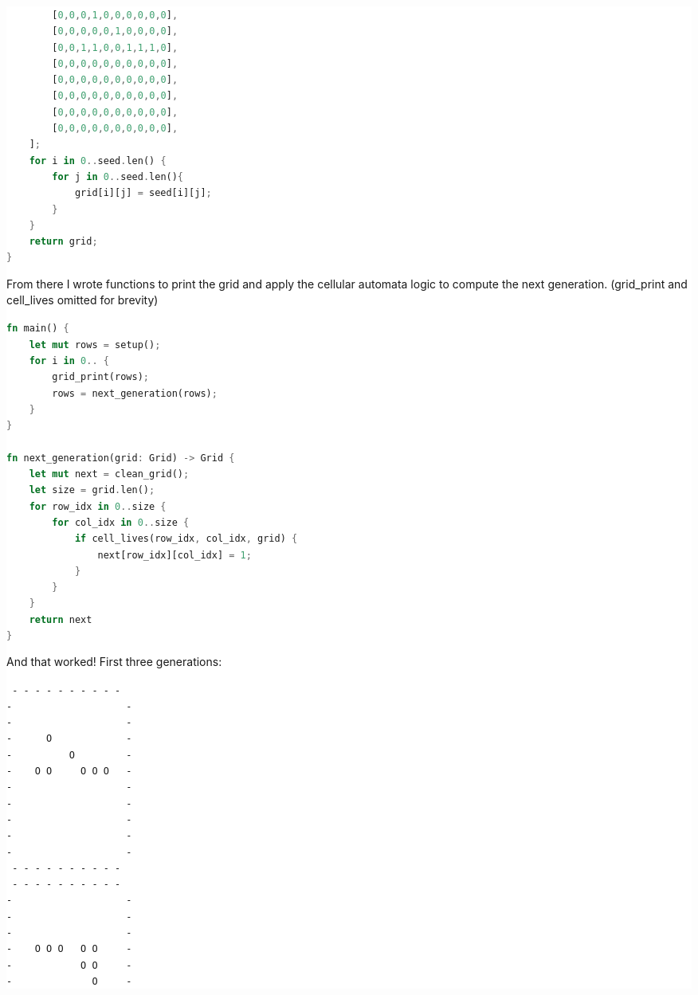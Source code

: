 ```rust
        [0,0,0,1,0,0,0,0,0,0],
        [0,0,0,0,0,1,0,0,0,0],
        [0,0,1,1,0,0,1,1,1,0],
        [0,0,0,0,0,0,0,0,0,0],
        [0,0,0,0,0,0,0,0,0,0],
        [0,0,0,0,0,0,0,0,0,0],
        [0,0,0,0,0,0,0,0,0,0],
        [0,0,0,0,0,0,0,0,0,0],
    ];
    for i in 0..seed.len() {
        for j in 0..seed.len(){
            grid[i][j] = seed[i][j];
        }
    }
    return grid;
}
```
From there I wrote functions to print the grid and apply the cellular automata logic to compute the next generation. (grid_print and cell_lives omitted for brevity)

```rust
fn main() {
    let mut rows = setup();
    for i in 0.. {
        grid_print(rows);
        rows = next_generation(rows);
    }
}

fn next_generation(grid: Grid) -> Grid {
    let mut next = clean_grid();
    let size = grid.len();
    for row_idx in 0..size {
        for col_idx in 0..size {
            if cell_lives(row_idx, col_idx, grid) {
                next[row_idx][col_idx] = 1;
            }
        }
    }
    return next
}
```
And that worked!
First three generations:
```
 - - - - - - - - - -
-                    -
-                    -
-      O             -
-          O         -
-    O O     O O O   -
-                    -
-                    -
-                    -
-                    -
-                    -
 - - - - - - - - - -
 - - - - - - - - - -
-                    -
-                    -
-                    -
-    O O O   O O     -
-            O O     -
-              O     -
```